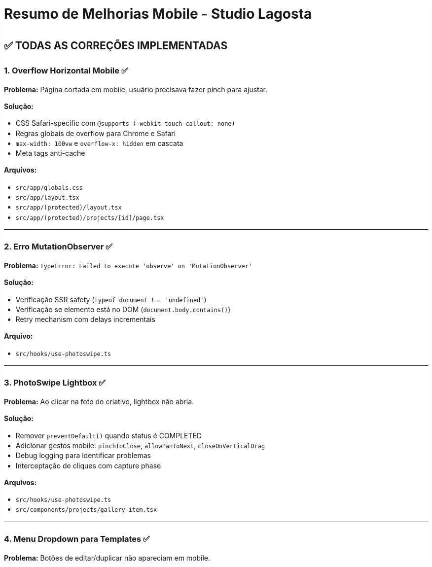 # Resumo de Melhorias Mobile - Studio Lagosta

## ✅ TODAS AS CORREÇÕES IMPLEMENTADAS

### 1. **Overflow Horizontal Mobile** ✅
**Problema:** Página cortada em mobile, usuário precisava fazer pinch para ajustar.

**Solução:**
- CSS Safari-specific com `@supports (-webkit-touch-callout: none)`
- Regras globais de overflow para Chrome e Safari
- `max-width: 100vw` e `overflow-x: hidden` em cascata
- Meta tags anti-cache

**Arquivos:**
- `src/app/globals.css`
- `src/app/layout.tsx`
- `src/app/(protected)/layout.tsx`
- `src/app/(protected)/projects/[id]/page.tsx`

---

### 2. **Erro MutationObserver** ✅
**Problema:** `TypeError: Failed to execute 'observe' on 'MutationObserver'`

**Solução:**
- Verificação SSR safety (`typeof document !== 'undefined'`)
- Verificação se elemento está no DOM (`document.body.contains()`)
- Retry mechanism com delays incrementais

**Arquivo:**
- `src/hooks/use-photoswipe.ts`

---

### 3. **PhotoSwipe Lightbox** ✅
**Problema:** Ao clicar na foto do criativo, lightbox não abria.

**Solução:**
- Remover `preventDefault()` quando status é COMPLETED
- Adicionar gestos mobile: `pinchToClose`, `allowPanToNext`, `closeOnVerticalDrag`
- Debug logging para identificar problemas
- Interceptação de cliques com capture phase

**Arquivos:**
- `src/hooks/use-photoswipe.ts`
- `src/components/projects/gallery-item.tsx`

---

### 4. **Menu Dropdown para Templates** ✅
**Problema:** Botões de editar/duplicar não apareciam em mobile.
